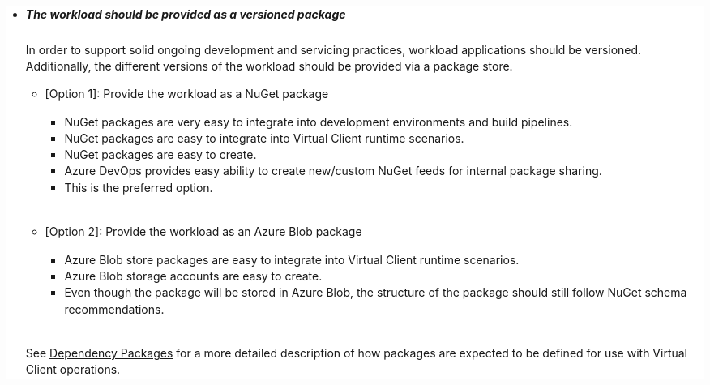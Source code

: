 * ##### The workload should be provided as a versioned package
  In order to support solid ongoing development and servicing practices, workload applications should be versioned. Additionally, the different
  versions of the workload should be provided via a package store.

  * [Option 1]: Provide the workload as a NuGet package
    * NuGet packages are very easy to integrate into development environments and build pipelines.
    * NuGet packages are easy to integrate into Virtual Client runtime scenarios.
    * NuGet packages are easy to create.
    * Azure DevOps provides easy ability to create new/custom NuGet feeds for internal package sharing.
    * This is the preferred option.
    <br/><br/>

  * [Option 2]: Provide the workload as an Azure Blob package
    * Azure Blob store packages are easy to integrate into Virtual Client runtime scenarios.
    * Azure Blob storage accounts are easy to create.
    * Even though the package will be stored in Azure Blob, the structure of the package should still
      follow NuGet schema recommendations.

  <br/>
  
  See [Dependency Packages](./DependencyPackages.md) for a more detailed description of how packages are 
  expected to be defined for use with Virtual Client operations.